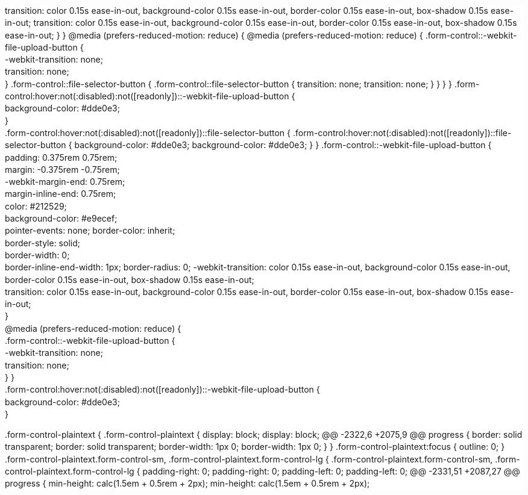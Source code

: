   transition: color 0.15s ease-in-out, background-color 0.15s ease-in-out, border-color 0.15s ease-in-out, box-shadow 0.15s ease-in-out;	  transition: color 0.15s ease-in-out, background-color 0.15s ease-in-out, border-color 0.15s ease-in-out, box-shadow 0.15s ease-in-out;
}	}
@media (prefers-reduced-motion: reduce) {	@media (prefers-reduced-motion: reduce) {
  .form-control::-webkit-file-upload-button {	
    -webkit-transition: none;	
    transition: none;	
  }	
  .form-control::file-selector-button {	  .form-control::file-selector-button {
    transition: none;	    transition: none;
  }	  }
}	}
.form-control:hover:not(:disabled):not([readonly])::-webkit-file-upload-button {	
  background-color: #dde0e3;	
}	
.form-control:hover:not(:disabled):not([readonly])::file-selector-button {	.form-control:hover:not(:disabled):not([readonly])::file-selector-button {
  background-color: #dde0e3;	  background-color: #dde0e3;
}	}
.form-control::-webkit-file-upload-button {	
  padding: 0.375rem 0.75rem;	
  margin: -0.375rem -0.75rem;	
  -webkit-margin-end: 0.75rem;	
          margin-inline-end: 0.75rem;	
  color: #212529;	
  background-color: #e9ecef;	
  pointer-events: none;	
  border-color: inherit;	
  border-style: solid;	
  border-width: 0;	
  border-inline-end-width: 1px;	
  border-radius: 0;	
  -webkit-transition: color 0.15s ease-in-out, background-color 0.15s ease-in-out, border-color 0.15s ease-in-out, box-shadow 0.15s ease-in-out;	
  transition: color 0.15s ease-in-out, background-color 0.15s ease-in-out, border-color 0.15s ease-in-out, box-shadow 0.15s ease-in-out;	
}	
@media (prefers-reduced-motion: reduce) {	
  .form-control::-webkit-file-upload-button {	
    -webkit-transition: none;	
    transition: none;	
  }	
}	
.form-control:hover:not(:disabled):not([readonly])::-webkit-file-upload-button {	
  background-color: #dde0e3;	
}	


.form-control-plaintext {	.form-control-plaintext {
  display: block;	  display: block;
@@ -2322,6 +2075,9 @@ progress {
  border: solid transparent;	  border: solid transparent;
  border-width: 1px 0;	  border-width: 1px 0;
}	}
.form-control-plaintext:focus {
  outline: 0;
}
.form-control-plaintext.form-control-sm, .form-control-plaintext.form-control-lg {	.form-control-plaintext.form-control-sm, .form-control-plaintext.form-control-lg {
  padding-right: 0;	  padding-right: 0;
  padding-left: 0;	  padding-left: 0;
@@ -2331,51 +2087,27 @@ progress {
  min-height: calc(1.5em + 0.5rem + 2px);	  min-height: calc(1.5em + 0.5rem + 2px);